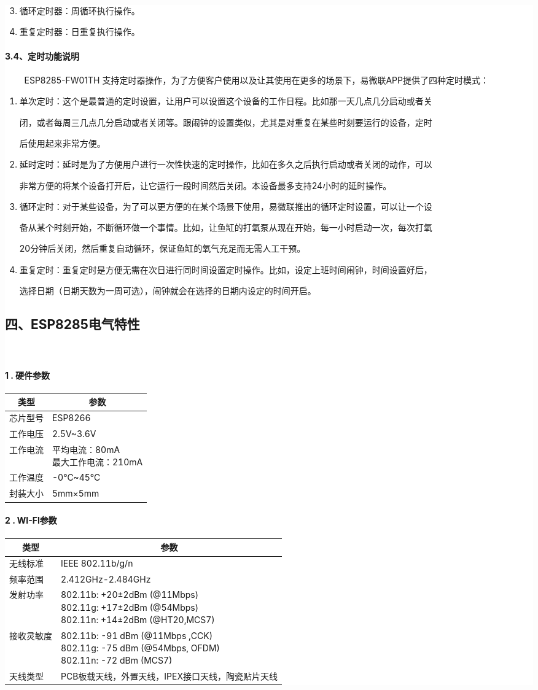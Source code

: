 3. 循环定时器：周循环执行操作。

4. 重复定时器：日重复执行操作。

  



#### 3.4、定时功能说明

       	 ESP8285-FW01TH 支持定时器操作，为了方便客户使用以及让其使用在更多的场景下，易微联APP提供了四种定时模式：

1. 单次定时：这个是最普通的定时设置，让用户可以设置这个设备的工作日程。比如那一天几点几分启动或者关

   闭，或者每周三几点几分启动或者关闭等。跟闹钟的设置类似，尤其是对重复在某些时刻要运行的设备，定时

   后使用起来非常方便。

2. 延时定时：延时是为了方便用户进行一次性快速的定时操作，比如在多久之后执行启动或者关闭的动作，可以

   非常方便的将某个设备打开后，让它运行一段时间然后关闭。本设备最多支持24小时的延时操作。

3. 循环定时：对于某些设备，为了可以更方便的在某个场景下使用，易微联推出的循环定时设置，可以让一个设

   备从某个时刻开始，不断循环做一个事情。比如，让鱼缸的打氧泵从现在开始，每一小时启动一次，每次打氧

   20分钟后关闭，然后重复自动循环，保证鱼缸的氧气充足而无需人工干预。			

4. 重复定时：重复定时是方便无需在次日进行同时间设置定时操作。比如，设定上班时间闹钟，时间设置好后，

   选择日期（日期天数为一周可选），闹钟就会在选择的日期内设定的时间开启。







## 四、ESP8285电气特性

​		

#### 	1 . 硬件参数

| 类型     | 参数                                  |
| -------- | ------------------------------------- |
| 芯片型号 | ESP8266                               |
| 工作电压 | 2.5V~3.6V                             |
| 工作电流 | 平均电流：80mA<br>最大工作电流：210mA |
| 工作温度 | -0℃~45℃                               |
| 封装大小 | 5mm×5mm                               |

#### 	2 . WI-FI参数

| 类型       | 参数                                                         |
| ---------- | ------------------------------------------------------------ |
| 无线标准   | IEEE 802.11b/g/n                                             |
| 频率范围   | 2.412GHz-2.484GHz                                            |
| 发射功率   | 802.11b: +20±2dBm (@11Mbps)<br>802.11g: +17±2dBm (@54Mbps)<br>802.11n: +14±2dBm (@HT20,MCS7) |
| 接收灵敏度 | 802.11b: -91 dBm (@11Mbps ,CCK)<br>802.11g: -75 dBm (@54Mbps, OFDM)<br>802.11n: -72 dBm (MCS7) |
| 天线类型   | PCB板载天线，外置天线，IPEX接口天线，陶瓷贴片天线            |
